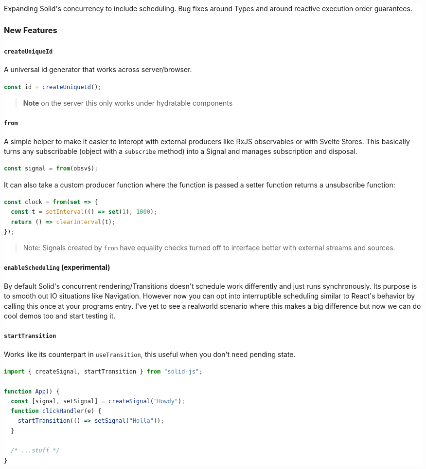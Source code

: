 Expanding Solid's concurrency to include scheduling. Bug fixes around Types and around reactive execution order guarantees.

### New Features

#### `createUniqueId`

A universal id generator that works across server/browser.

```js
const id = createUniqueId();
```

> **Note** on the server this only works under hydratable components

#### `from`

A simple helper to make it easier to interopt with external producers like RxJS observables or with Svelte Stores. This basically turns any subscribable (object with a `subscribe` method) into a Signal and manages subscription and disposal.

```js
const signal = from(obsv$);
```

It can also take a custom producer function where the function is passed a setter function returns a unsubscribe function:

```js
const clock = from(set => {
  const t = setInterval(() => set(1), 1000);
  return () => clearInterval(t);
});
```

> Note: Signals created by `from` have equality checks turned off to interface better with external streams and sources.

#### `enableScheduling` (experimental)

By default Solid's concurrent rendering/Transitions doesn't schedule work differently and just runs synchronously. Its purpose is to smooth out IO situations like Navigation. However now you can opt into interruptible scheduling similar to React's behavior by calling this once at your programs entry. I've yet to see a realworld scenario where this makes a big difference but now we can do cool demos too and start testing it.

#### `startTransition`

Works like its counterpart in `useTransition`, this useful when you don't need pending state.

```js
import { createSignal, startTransition } from "solid-js";

function App() {
  const [signal, setSignal] = createSignal("Howdy");
  function clickHandler(e) {
    startTransition(() => setSignal("Holla"));
  }

  /* ...stuff */
}
```

